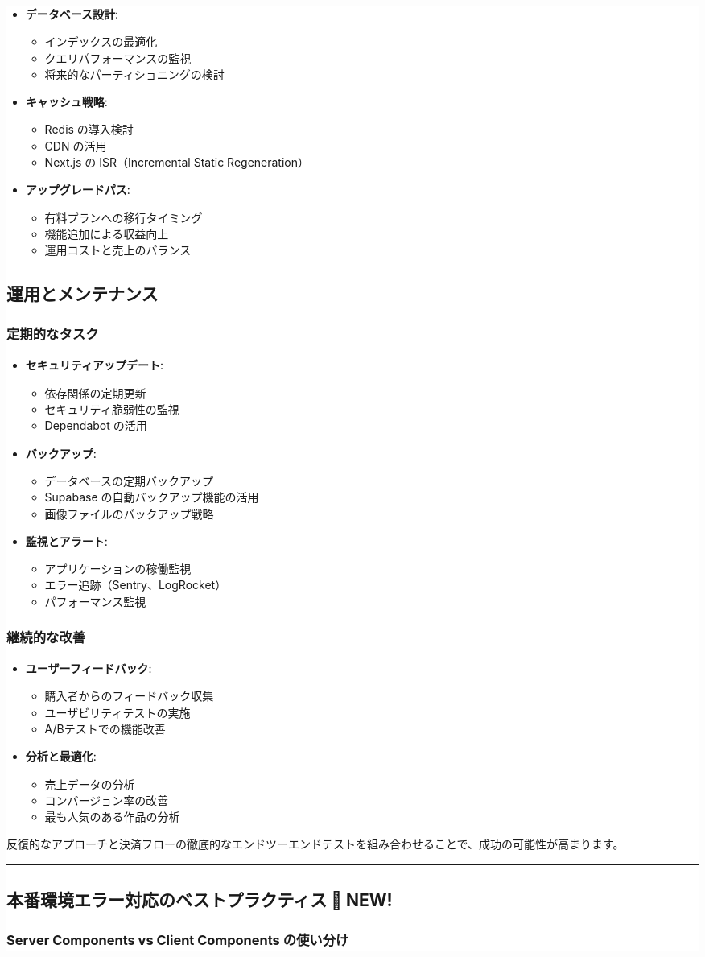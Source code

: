 - **データベース設計**:
  - インデックスの最適化
  - クエリパフォーマンスの監視
  - 将来的なパーティショニングの検討

- **キャッシュ戦略**:
  - Redis の導入検討
  - CDN の活用
  - Next.js の ISR（Incremental Static Regeneration）

- **アップグレードパス**:
  - 有料プランへの移行タイミング
  - 機能追加による収益向上
  - 運用コストと売上のバランス

## **運用とメンテナンス**

### **定期的なタスク**

- **セキュリティアップデート**:
  - 依存関係の定期更新
  - セキュリティ脆弱性の監視
  - Dependabot の活用

- **バックアップ**:
  - データベースの定期バックアップ
  - Supabase の自動バックアップ機能の活用
  - 画像ファイルのバックアップ戦略

- **監視とアラート**:
  - アプリケーションの稼働監視
  - エラー追跡（Sentry、LogRocket）
  - パフォーマンス監視

### **継続的な改善**

- **ユーザーフィードバック**:
  - 購入者からのフィードバック収集
  - ユーザビリティテストの実施
  - A/Bテストでの機能改善

- **分析と最適化**:
  - 売上データの分析
  - コンバージョン率の改善
  - 最も人気のある作品の分析

反復的なアプローチと決済フローの徹底的なエンドツーエンドテストを組み合わせることで、成功の可能性が高まります。

---

## **本番環境エラー対応のベストプラクティス** 🚨 NEW!

### **Server Components vs Client Components の使い分け**
